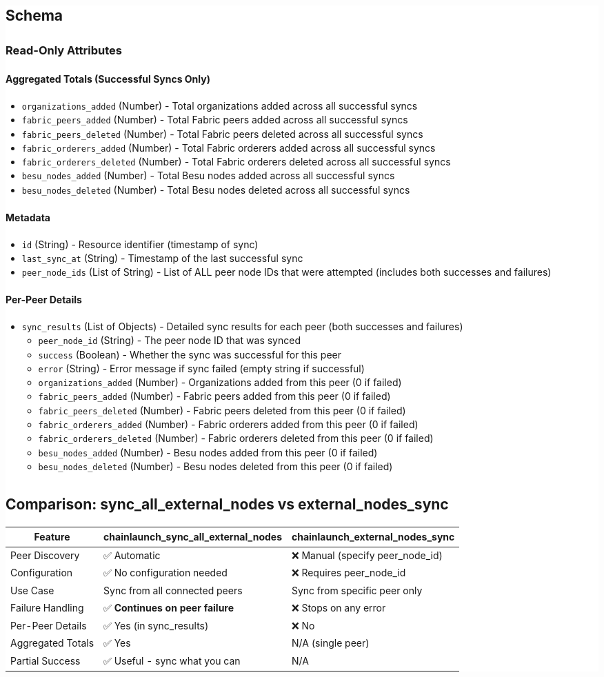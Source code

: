 ## Schema

### Read-Only Attributes

#### Aggregated Totals (Successful Syncs Only)
- `organizations_added` (Number) - Total organizations added across all successful syncs
- `fabric_peers_added` (Number) - Total Fabric peers added across all successful syncs
- `fabric_peers_deleted` (Number) - Total Fabric peers deleted across all successful syncs
- `fabric_orderers_added` (Number) - Total Fabric orderers added across all successful syncs
- `fabric_orderers_deleted` (Number) - Total Fabric orderers deleted across all successful syncs
- `besu_nodes_added` (Number) - Total Besu nodes added across all successful syncs
- `besu_nodes_deleted` (Number) - Total Besu nodes deleted across all successful syncs

#### Metadata
- `id` (String) - Resource identifier (timestamp of sync)
- `last_sync_at` (String) - Timestamp of the last successful sync
- `peer_node_ids` (List of String) - List of ALL peer node IDs that were attempted (includes both successes and failures)

#### Per-Peer Details
- `sync_results` (List of Objects) - Detailed sync results for each peer (both successes and failures)
  - `peer_node_id` (String) - The peer node ID that was synced
  - `success` (Boolean) - Whether the sync was successful for this peer
  - `error` (String) - Error message if sync failed (empty string if successful)
  - `organizations_added` (Number) - Organizations added from this peer (0 if failed)
  - `fabric_peers_added` (Number) - Fabric peers added from this peer (0 if failed)
  - `fabric_peers_deleted` (Number) - Fabric peers deleted from this peer (0 if failed)
  - `fabric_orderers_added` (Number) - Fabric orderers added from this peer (0 if failed)
  - `fabric_orderers_deleted` (Number) - Fabric orderers deleted from this peer (0 if failed)
  - `besu_nodes_added` (Number) - Besu nodes added from this peer (0 if failed)
  - `besu_nodes_deleted` (Number) - Besu nodes deleted from this peer (0 if failed)

## Comparison: sync_all_external_nodes vs external_nodes_sync

| Feature | chainlaunch_sync_all_external_nodes | chainlaunch_external_nodes_sync |
|---------|-------------------------------------|--------------------------------|
| Peer Discovery | ✅ Automatic | ❌ Manual (specify peer_node_id) |
| Configuration | ✅ No configuration needed | ❌ Requires peer_node_id |
| Use Case | Sync from all connected peers | Sync from specific peer only |
| Failure Handling | ✅ **Continues on peer failure** | ❌ Stops on any error |
| Per-Peer Details | ✅ Yes (in sync_results) | ❌ No |
| Aggregated Totals | ✅ Yes | N/A (single peer) |
| Partial Success | ✅ Useful - sync what you can | N/A |
